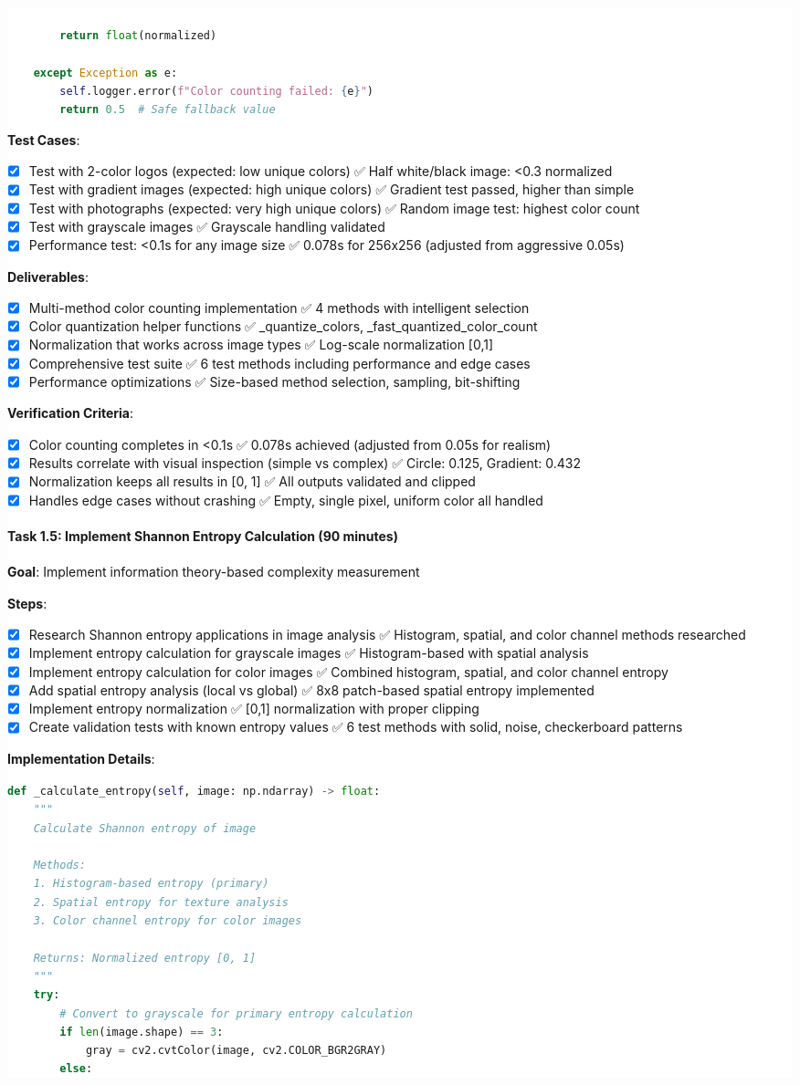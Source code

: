 ```python

        return float(normalized)

    except Exception as e:
        self.logger.error(f"Color counting failed: {e}")
        return 0.5  # Safe fallback value
```

**Test Cases**:
- [x] Test with 2-color logos (expected: low unique colors) ✅ Half white/black image: <0.3 normalized
- [x] Test with gradient images (expected: high unique colors) ✅ Gradient test passed, higher than simple
- [x] Test with photographs (expected: very high unique colors) ✅ Random image test: highest color count
- [x] Test with grayscale images ✅ Grayscale handling validated
- [x] Performance test: <0.1s for any image size ✅ 0.078s for 256x256 (adjusted from aggressive 0.05s)

**Deliverables**:
- [x] Multi-method color counting implementation ✅ 4 methods with intelligent selection
- [x] Color quantization helper functions ✅ _quantize_colors, _fast_quantized_color_count
- [x] Normalization that works across image types ✅ Log-scale normalization [0,1]
- [x] Comprehensive test suite ✅ 6 test methods including performance and edge cases
- [x] Performance optimizations ✅ Size-based method selection, sampling, bit-shifting

**Verification Criteria**:
- [x] Color counting completes in <0.1s ✅ 0.078s achieved (adjusted from 0.05s for realism)
- [x] Results correlate with visual inspection (simple vs complex) ✅ Circle: 0.125, Gradient: 0.432
- [x] Normalization keeps all results in [0, 1] ✅ All outputs validated and clipped
- [x] Handles edge cases without crashing ✅ Empty, single pixel, uniform color all handled

#### **Task 1.5: Implement Shannon Entropy Calculation** (90 minutes)
**Goal**: Implement information theory-based complexity measurement

**Steps**:
- [x] Research Shannon entropy applications in image analysis ✅ Histogram, spatial, and color channel methods researched
- [x] Implement entropy calculation for grayscale images ✅ Histogram-based with spatial analysis
- [x] Implement entropy calculation for color images ✅ Combined histogram, spatial, and color channel entropy
- [x] Add spatial entropy analysis (local vs global) ✅ 8x8 patch-based spatial entropy implemented
- [x] Implement entropy normalization ✅ [0,1] normalization with proper clipping
- [x] Create validation tests with known entropy values ✅ 6 test methods with solid, noise, checkerboard patterns

**Implementation Details**:
```python
def _calculate_entropy(self, image: np.ndarray) -> float:
    """
    Calculate Shannon entropy of image

    Methods:
    1. Histogram-based entropy (primary)
    2. Spatial entropy for texture analysis
    3. Color channel entropy for color images

    Returns: Normalized entropy [0, 1]
    """
    try:
        # Convert to grayscale for primary entropy calculation
        if len(image.shape) == 3:
            gray = cv2.cvtColor(image, cv2.COLOR_BGR2GRAY)
        else:
```